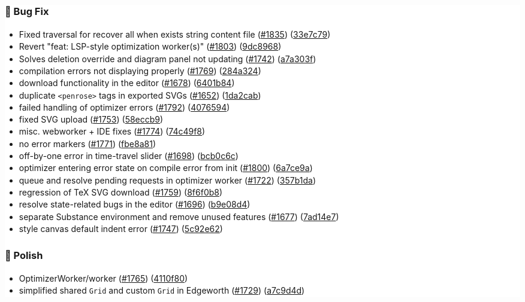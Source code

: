 ### :bug: Bug Fix

- Fixed traversal for recover all when exists string content file ([#1835](https://github.com/penrose/penrose/issues/1835)) ([33e7c79](https://github.com/penrose/penrose/commit/33e7c7965233f4fc0de758483cb280960627c20b))
- Revert "feat: LSP-style optimization worker(s)" ([#1803](https://github.com/penrose/penrose/issues/1803)) ([9dc8968](https://github.com/penrose/penrose/commit/9dc8968716c4ac4584a152de81744bb0b555785e))
- Solves deletion override and diagram panel not updating ([#1742](https://github.com/penrose/penrose/issues/1742)) ([a7a303f](https://github.com/penrose/penrose/commit/a7a303fb7f38269f889a6994d4dfce117f78ad9d))
- compilation errors not displaying properly ([#1769](https://github.com/penrose/penrose/issues/1769)) ([284a324](https://github.com/penrose/penrose/commit/284a32488d87294e3223b6c8b863d48c57dc6e8d))
- download functionality in the editor ([#1678](https://github.com/penrose/penrose/issues/1678)) ([6401b84](https://github.com/penrose/penrose/commit/6401b841d7413ef1c6a878c84927c737dff80858))
- duplicate `<penrose>` tags in exported SVGs ([#1652](https://github.com/penrose/penrose/issues/1652)) ([1da2cab](https://github.com/penrose/penrose/commit/1da2cabc1ec11d1fdba101dedc0cff5f63ed5880))
- failed handling of optimizer errors ([#1792](https://github.com/penrose/penrose/issues/1792)) ([4076594](https://github.com/penrose/penrose/commit/4076594b3b23510cb13698e8b005304ee636a372))
- fixed SVG upload ([#1753](https://github.com/penrose/penrose/issues/1753)) ([58eccb9](https://github.com/penrose/penrose/commit/58eccb9e756dbccd826a2b62c14773dcebee7be2))
- misc. webworker + IDE fixes ([#1774](https://github.com/penrose/penrose/issues/1774)) ([74c49f8](https://github.com/penrose/penrose/commit/74c49f812869f9ad78e126914edf8ebca0a4902e))
- no error markers ([#1771](https://github.com/penrose/penrose/issues/1771)) ([fbe8a81](https://github.com/penrose/penrose/commit/fbe8a8124f2be25202cd84ec02d7317f40da6d59))
- off-by-one error in time-travel slider ([#1698](https://github.com/penrose/penrose/issues/1698)) ([bcb0c6c](https://github.com/penrose/penrose/commit/bcb0c6caff00d7c95220161d07f00e6b7840e8d4))
- optimizer entering error state on compile error from init ([#1800](https://github.com/penrose/penrose/issues/1800)) ([6a7ce9a](https://github.com/penrose/penrose/commit/6a7ce9ac254a5b04c2981e20aa6051596f32fc9f))
- queue and resolve pending requests in optimizer worker ([#1722](https://github.com/penrose/penrose/issues/1722)) ([357b1da](https://github.com/penrose/penrose/commit/357b1da0d53abb39408863ce78a28f45150d6716))
- regression of TeX SVG download ([#1759](https://github.com/penrose/penrose/issues/1759)) ([8f6f0b8](https://github.com/penrose/penrose/commit/8f6f0b80e01969348206ab143cfdb91ee2d37d32))
- resolve state-related bugs in the editor ([#1696](https://github.com/penrose/penrose/issues/1696)) ([b9e08d4](https://github.com/penrose/penrose/commit/b9e08d4f8897efd194a0ee843ebcdad26eaa91da))
- separate Substance environment and remove unused features ([#1677](https://github.com/penrose/penrose/issues/1677)) ([7ad14e7](https://github.com/penrose/penrose/commit/7ad14e7d819d1ddedc03a75eb17f17532430b3aa))
- style canvas default indent error ([#1747](https://github.com/penrose/penrose/issues/1747)) ([5c92e62](https://github.com/penrose/penrose/commit/5c92e62f455de6514593d3985e94985c0573f8be))

### :nail_care: Polish

- OptimizerWorker/worker ([#1765](https://github.com/penrose/penrose/issues/1765)) ([4110f80](https://github.com/penrose/penrose/commit/4110f80092aa6b4c1f199a22a7144ab1220dceeb))
- simplified shared `Grid` and custom `Grid` in Edgeworth ([#1729](https://github.com/penrose/penrose/issues/1729)) ([a7c9d4d](https://github.com/penrose/penrose/commit/a7c9d4d5d8cc44b3544afb826da3a7002ef55cff))
